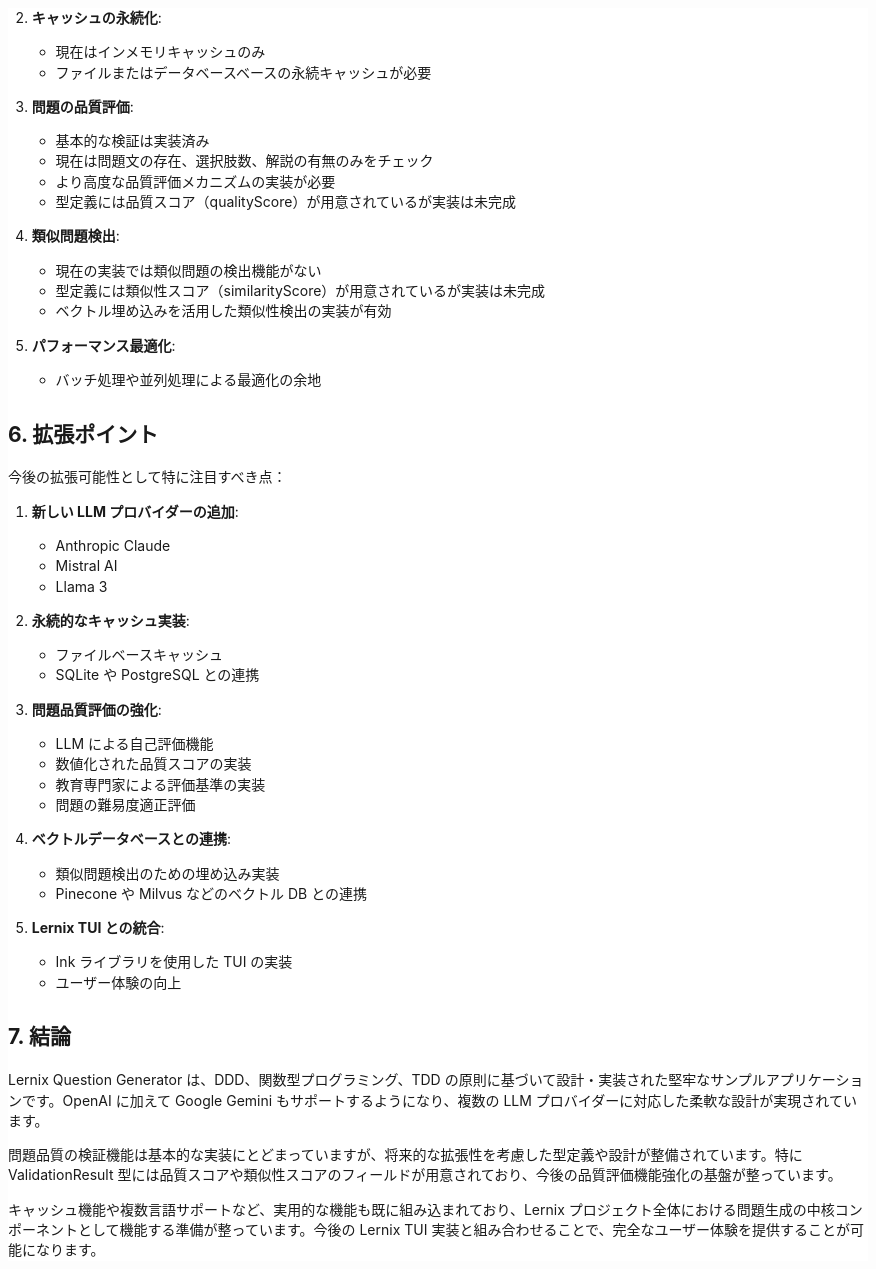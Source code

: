 2. **キャッシュの永続化**:

   - 現在はインメモリキャッシュのみ
   - ファイルまたはデータベースベースの永続キャッシュが必要

3. **問題の品質評価**:

   - 基本的な検証は実装済み
   - 現在は問題文の存在、選択肢数、解説の有無のみをチェック
   - より高度な品質評価メカニズムの実装が必要
   - 型定義には品質スコア（qualityScore）が用意されているが実装は未完成

4. **類似問題検出**:

   - 現在の実装では類似問題の検出機能がない
   - 型定義には類似性スコア（similarityScore）が用意されているが実装は未完成
   - ベクトル埋め込みを活用した類似性検出の実装が有効

5. **パフォーマンス最適化**:
   - バッチ処理や並列処理による最適化の余地

## 6. 拡張ポイント

今後の拡張可能性として特に注目すべき点：

1. **新しい LLM プロバイダーの追加**:

   - Anthropic Claude
   - Mistral AI
   - Llama 3

2. **永続的なキャッシュ実装**:

   - ファイルベースキャッシュ
   - SQLite や PostgreSQL との連携

3. **問題品質評価の強化**:

   - LLM による自己評価機能
   - 数値化された品質スコアの実装
   - 教育専門家による評価基準の実装
   - 問題の難易度適正評価

4. **ベクトルデータベースとの連携**:

   - 類似問題検出のための埋め込み実装
   - Pinecone や Milvus などのベクトル DB との連携

5. **Lernix TUI との統合**:
   - Ink ライブラリを使用した TUI の実装
   - ユーザー体験の向上

## 7. 結論

Lernix Question Generator は、DDD、関数型プログラミング、TDD の原則に基づいて設計・実装された堅牢なサンプルアプリケーションです。OpenAI に加えて Google Gemini もサポートするようになり、複数の LLM プロバイダーに対応した柔軟な設計が実現されています。

問題品質の検証機能は基本的な実装にとどまっていますが、将来的な拡張性を考慮した型定義や設計が整備されています。特に ValidationResult 型には品質スコアや類似性スコアのフィールドが用意されており、今後の品質評価機能強化の基盤が整っています。

キャッシュ機能や複数言語サポートなど、実用的な機能も既に組み込まれており、Lernix プロジェクト全体における問題生成の中核コンポーネントとして機能する準備が整っています。今後の Lernix TUI 実装と組み合わせることで、完全なユーザー体験を提供することが可能になります。
